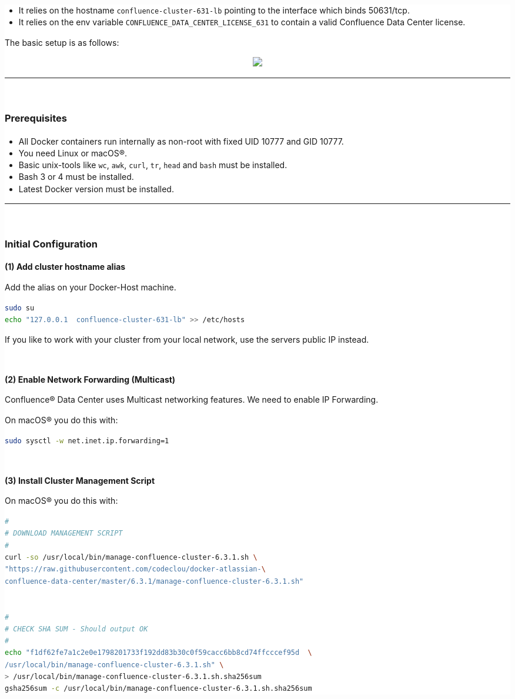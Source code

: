   * It relies on the hostname `confluence-cluster-631-lb` pointing to the interface which binds 50631/tcp.
  * It relies on the env variable `CONFLUENCE_DATA_CENTER_LICENSE_631` to contain a valid Confluence Data Center license.


The basic setup is as follows:

<p align="center"><img src="https://codeclou.github.io/docker-atlassian-confluence-data-center/6.1.2/img/doc/setup-structure.png?v2" width="95%"/></p>

-----

&nbsp;

### Prerequisites

 * All Docker containers run internally as non-root with fixed UID 10777 and GID 10777.
 * You need Linux or macOS®.
 * Basic unix-tools like `wc`, `awk`, `curl`, `tr`, `head` and `bash` must be installed.
 * Bash 3 or 4 must be installed.
 * Latest Docker version must be installed.

-----

&nbsp;

### Initial Configuration

**(1) Add cluster hostname alias**

Add the alias on your Docker-Host machine.

```bash
sudo su
echo "127.0.0.1  confluence-cluster-631-lb" >> /etc/hosts
```
If you like to work with your cluster from your local network, use the servers public IP instead.

&nbsp;

**(2) Enable Network Forwarding (Multicast)**

Confluence® Data Center uses Multicast networking features. We need to enable IP Forwarding.

On macOS® you do this with:

```bash
sudo sysctl -w net.inet.ip.forwarding=1
```

&nbsp;

**(3) Install Cluster Management Script**

On macOS® you do this with:

```bash
#
# DOWNLOAD MANAGEMENT SCRIPT
#
curl -so /usr/local/bin/manage-confluence-cluster-6.3.1.sh \
"https://raw.githubusercontent.com/codeclou/docker-atlassian-\
confluence-data-center/master/6.3.1/manage-confluence-cluster-6.3.1.sh"


#
# CHECK SHA SUM - Should output OK
#
echo "f1df62fe7a1c2e0e1798201733f192dd83b30c0f59cacc6bb8cd74ffcccef95d  \
/usr/local/bin/manage-confluence-cluster-6.3.1.sh" \
> /usr/local/bin/manage-confluence-cluster-6.3.1.sh.sha256sum
gsha256sum -c /usr/local/bin/manage-confluence-cluster-6.3.1.sh.sha256sum
```